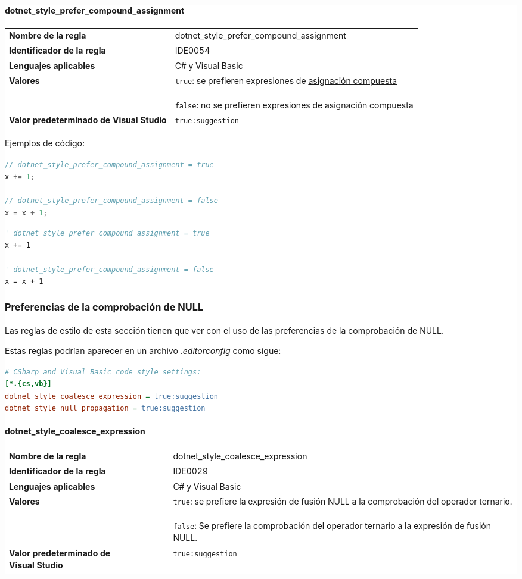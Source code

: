 #### <a name="dotnet_style_prefer_compound_assignment"></a>dotnet\_style\_prefer\_compound\_assignment

|||
|-|-|
| **Nombre de la regla** | dotnet_style_prefer_compound_assignment |
| **Identificador de la regla** | IDE0054 |
| **Lenguajes aplicables** | C# y Visual Basic |
| **Valores** | `true`: se prefieren expresiones de [asignación compuesta](/dotnet/csharp/language-reference/operators/assignment-operator#compound-assignment)<br /><br />`false`: no se prefieren expresiones de asignación compuesta |
| **Valor predeterminado de Visual Studio** | `true:suggestion` |

Ejemplos de código:

```csharp
// dotnet_style_prefer_compound_assignment = true
x += 1;

// dotnet_style_prefer_compound_assignment = false
x = x + 1;
```

```vb
' dotnet_style_prefer_compound_assignment = true
x += 1

' dotnet_style_prefer_compound_assignment = false
x = x + 1
```

### <a name="null-checking-preferences"></a>Preferencias de la comprobación de NULL

Las reglas de estilo de esta sección tienen que ver con el uso de las preferencias de la comprobación de NULL.

Estas reglas podrían aparecer en un archivo *.editorconfig* como sigue:

```ini
# CSharp and Visual Basic code style settings:
[*.{cs,vb}]
dotnet_style_coalesce_expression = true:suggestion
dotnet_style_null_propagation = true:suggestion
```

#### <a name="dotnet_style_coalesce_expression"></a>dotnet\_style\_coalesce_expression

|||
|-|-|
| **Nombre de la regla** | dotnet_style_coalesce_expression |
| **Identificador de la regla** | IDE0029 |
| **Lenguajes aplicables** | C# y Visual Basic |
| **Valores** | `true`: se prefiere la expresión de fusión NULL a la comprobación del operador ternario.<br /><br />`false`: Se prefiere la comprobación del operador ternario a la expresión de fusión NULL. |
| **Valor predeterminado de Visual Studio** | `true:suggestion` |
